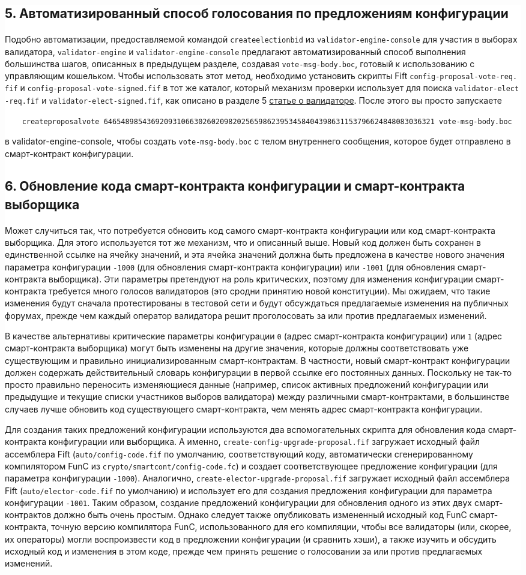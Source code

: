 ## 5. Автоматизированный способ голосования по предложениям конфигурации

Подобно автоматизации, предоставляемой командой `createelectionbid` из `validator-engine-console` для участия в выборах валидатора, `validator-engine` и `validator-engine-console` предлагают автоматизированный способ выполнения большинства шагов, описанных в предыдущем разделе, создавая `vote-msg-body.boc`, готовый к использованию с управляющим кошельком. Чтобы использовать этот метод, необходимо установить скрипты Fift `config-proposal-vote-req.fif` и `config-proposal-vote-signed.fif` в тот же каталог, который механизм проверки использует для поиска `validator-elect-req.fif` и `validator-elect-signed.fif`, как описано в разделе 5 [статье о валидаторе](/v3/guidelines/nodes/running-nodes/validator-node). После этого вы просто запускаете

```
    createproposalvote 64654898543692093106630260209820256598623953458404398631153796624848083036321 vote-msg-body.boc
```

в validator-engine-console, чтобы создать `vote-msg-body.boc` с телом внутреннего сообщения, которое будет отправлено в смарт-контракт конфигурации.

## 6. Обновление кода смарт-контракта конфигурации и смарт-контракта выборщика

Может случиться так, что потребуется обновить код самого смарт-контракта конфигурации или код смарт-контракта выборщика. Для этого используется тот же механизм, что и описанный выше. Новый код должен быть сохранен в единственной ссылке на ячейку значений, и эта ячейка значений должна быть предложена в качестве нового значения параметра конфигурации `-1000` (для обновления смарт-контракта конфигурации) или `-1001` (для обновления смарт-контракта выборщика). Эти параметры претендуют на роль критических, поэтому для изменения конфигурации смарт-контракта требуется много голосов валидаторов (это сродни принятию новой конституции). Мы ожидаем, что такие изменения будут сначала протестированы в тестовой сети и будут обсуждаться предлагаемые изменения на публичных форумах, прежде чем каждый оператор валидатора решит проголосовать за или против предлагаемых изменений.

В качестве альтернативы критические параметры конфигурации `0` (адрес смарт-контракта конфигурации) или `1` (адрес смарт-контракта выборщика) могут быть изменены на другие значения, которые должны соответствовать уже существующим и правильно инициализированным смарт-контрактам. В частности, новый смарт-контракт конфигурации должен содержать действительный словарь конфигурации в первой ссылке его постоянных данных. Поскольку не так-то просто правильно переносить изменяющиеся данные (например, список активных предложений конфигурации или предыдущие и текущие списки участников выборов валидатора) между различными смарт-контрактами, в большинстве случаев лучше обновить код существующего смарт-контракта, чем менять адрес смарт-контракта конфигурации.

Для создания таких предложений конфигурации используются два вспомогательных скрипта для обновления кода смарт-контракта конфигурации или выборщика. А именно, `create-config-upgrade-proposal.fif` загружает исходный файл ассемблера Fift (`auto/config-code.fif` по умолчанию, соответствующий коду, автоматически сгенерированному компилятором FunC из `crypto/smartcont/config-code.fc`) и создает соответствующее предложение конфигурации (для параметра конфигурации `-1000`). Аналогично, `create-elector-upgrade-proposal.fif` загружает исходный файл ассемблера Fift (`auto/elector-code.fif` по умолчанию) и использует его для создания предложения конфигурации для параметра конфигурации `-1001`. Таким образом, создание предложений конфигурации для обновления одного из этих двух смарт-контрактов должно быть очень простым. Однако следует также опубликовать измененный исходный код FunC смарт-контракта, точную версию компилятора FunC, использованного для его компиляции, чтобы все валидаторы (или, скорее, их операторы) могли воспроизвести код в предложении конфигурации (и сравнить хэши), а также изучить и обсудить исходный код и изменения в этом коде, прежде чем принять решение о голосовании за или против предлагаемых изменений.

